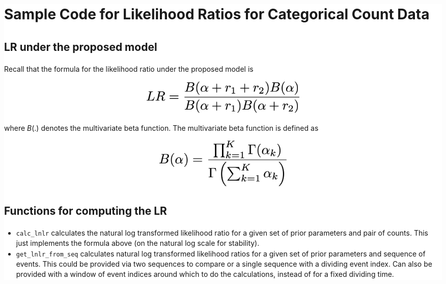 Sample Code for Likelihood Ratios for Categorical Count Data
================

## LR under the proposed model

Recall that the formula for the likelihood ratio under the proposed
model is

<p align="center">
<img src="lr_formula.png" width="300">
</p>

where *B*(.) denotes the multivariate beta function. The multivariate
beta function is defined as

<p align="center">
<img src="mv_beta.png" width="250">
</p>

## Functions for computing the LR

-   `calc_lnlr` calculates the natural log transformed likelihood ratio
    for a given set of prior parameters and pair of counts. This just
    implements the formula above (on the natural log scale for
    stability).
-   `get_lnlr_from_seq` calculates natural log transformed likelihood
    ratios for a given set of prior parameters and sequence of events.
    This could be provided via two sequences to compare or a single
    sequence with a dividing event index. Can also be provided with a
    window of event indices around which to do the calculations, instead
    of for a fixed dividing time.
